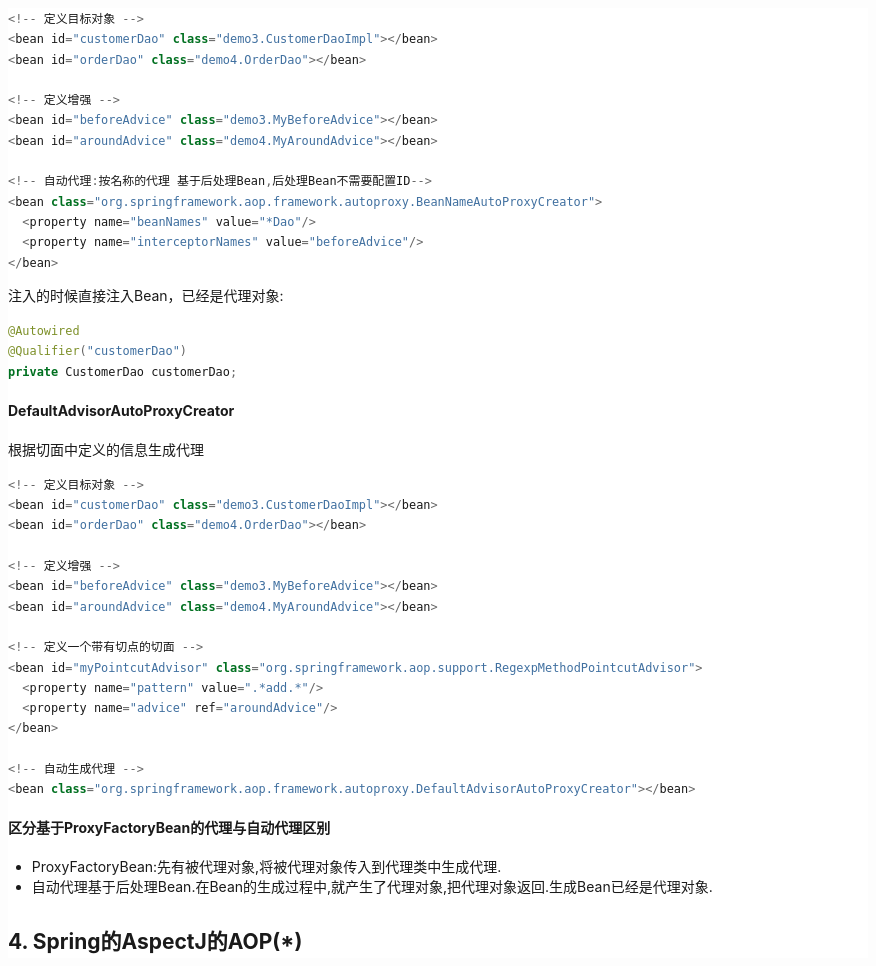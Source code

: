 ```java
<!-- 定义目标对象 -->
<bean id="customerDao" class="demo3.CustomerDaoImpl"></bean>
<bean id="orderDao" class="demo4.OrderDao"></bean>

<!-- 定义增强 -->
<bean id="beforeAdvice" class="demo3.MyBeforeAdvice"></bean>
<bean id="aroundAdvice" class="demo4.MyAroundAdvice"></bean>

<!-- 自动代理:按名称的代理 基于后处理Bean,后处理Bean不需要配置ID-->
<bean class="org.springframework.aop.framework.autoproxy.BeanNameAutoProxyCreator">
  <property name="beanNames" value="*Dao"/>
  <property name="interceptorNames" value="beforeAdvice"/>
</bean>
```

注入的时候直接注入Bean，已经是代理对象:

```java
@Autowired
@Qualifier("customerDao")
private CustomerDao customerDao;
```

#### DefaultAdvisorAutoProxyCreator

根据切面中定义的信息生成代理

```java
<!-- 定义目标对象 -->
<bean id="customerDao" class="demo3.CustomerDaoImpl"></bean>
<bean id="orderDao" class="demo4.OrderDao"></bean>

<!-- 定义增强 -->
<bean id="beforeAdvice" class="demo3.MyBeforeAdvice"></bean>
<bean id="aroundAdvice" class="demo4.MyAroundAdvice"></bean>

<!-- 定义一个带有切点的切面 -->
<bean id="myPointcutAdvisor" class="org.springframework.aop.support.RegexpMethodPointcutAdvisor">
  <property name="pattern" value=".*add.*"/>
  <property name="advice" ref="aroundAdvice"/>
</bean>

<!-- 自动生成代理 -->
<bean class="org.springframework.aop.framework.autoproxy.DefaultAdvisorAutoProxyCreator"></bean>
```

#### 区分基于ProxyFactoryBean的代理与自动代理区别

* ProxyFactoryBean:先有被代理对象,将被代理对象传入到代理类中生成代理.
* 自动代理基于后处理Bean.在Bean的生成过程中,就产生了代理对象,把代理对象返回.生成Bean已经是代理对象.

## 4. Spring的AspectJ的AOP\(**\***\)
